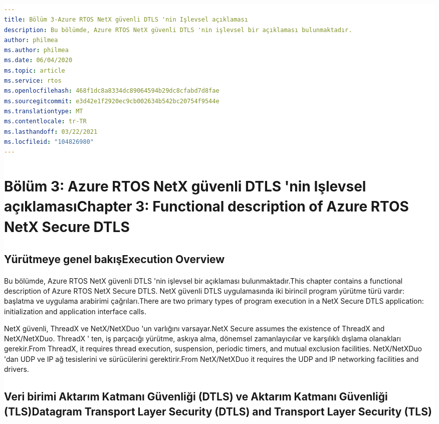 ```yaml
---
title: Bölüm 3-Azure RTOS NetX güvenli DTLS 'nin Işlevsel açıklaması
description: Bu bölümde, Azure RTOS NetX güvenli DTLS 'nin işlevsel bir açıklaması bulunmaktadır.
author: philmea
ms.author: philmea
ms.date: 06/04/2020
ms.topic: article
ms.service: rtos
ms.openlocfilehash: 468f1dc8a8334dc89064594b29dc8cfabd7d8fae
ms.sourcegitcommit: e3d42e1f2920ec9cb002634b542bc20754f9544e
ms.translationtype: MT
ms.contentlocale: tr-TR
ms.lasthandoff: 03/22/2021
ms.locfileid: "104826980"
---
```

# <a name="chapter-3-functional-description-of-azure-rtos-netx-secure-dtls"></a><span data-ttu-id="52ffd-103">Bölüm 3: Azure RTOS NetX güvenli DTLS 'nin Işlevsel açıklaması</span><span class="sxs-lookup"><span data-stu-id="52ffd-103">Chapter 3: Functional description of Azure RTOS NetX Secure DTLS</span></span>

## <a name="execution-overview"></a><span data-ttu-id="52ffd-104">Yürütmeye genel bakış</span><span class="sxs-lookup"><span data-stu-id="52ffd-104">Execution Overview</span></span>

<span data-ttu-id="52ffd-105">Bu bölümde, Azure RTOS NetX güvenli DTLS 'nin işlevsel bir açıklaması bulunmaktadır.</span><span class="sxs-lookup"><span data-stu-id="52ffd-105">This chapter contains a functional description of Azure RTOS NetX Secure DTLS.</span></span> <span data-ttu-id="52ffd-106">NetX güvenli DTLS uygulamasında iki birincil program yürütme türü vardır: başlatma ve uygulama arabirimi çağrıları.</span><span class="sxs-lookup"><span data-stu-id="52ffd-106">There are two primary types of program execution in a NetX Secure DTLS application: initialization and application interface calls.</span></span> 

<span data-ttu-id="52ffd-107">NetX güvenli, ThreadX ve NetX/NetXDuo 'un varlığını varsayar.</span><span class="sxs-lookup"><span data-stu-id="52ffd-107">NetX Secure assumes the existence of ThreadX and NetX/NetXDuo.</span></span> <span data-ttu-id="52ffd-108">ThreadX ' ten, iş parçacığı yürütme, askıya alma, dönemsel zamanlayıcılar ve karşılıklı dışlama olanakları gerekir.</span><span class="sxs-lookup"><span data-stu-id="52ffd-108">From ThreadX, it requires thread execution, suspension, periodic timers, and mutual exclusion facilities.</span></span> <span data-ttu-id="52ffd-109">NetX/NetXDuo 'dan UDP ve IP ağ tesislerini ve sürücülerini gerektirir.</span><span class="sxs-lookup"><span data-stu-id="52ffd-109">From NetX/NetXDuo it requires the UDP and IP networking facilities and drivers.</span></span>

## <a name="datagram-transport-layer-security-dtls-and-transport-layer-security-tls"></a><span data-ttu-id="52ffd-110">Veri birimi Aktarım Katmanı Güvenliği (DTLS) ve Aktarım Katmanı Güvenliği (TLS)</span><span class="sxs-lookup"><span data-stu-id="52ffd-110">Datagram Transport Layer Security (DTLS) and Transport Layer Security (TLS)</span></span>
